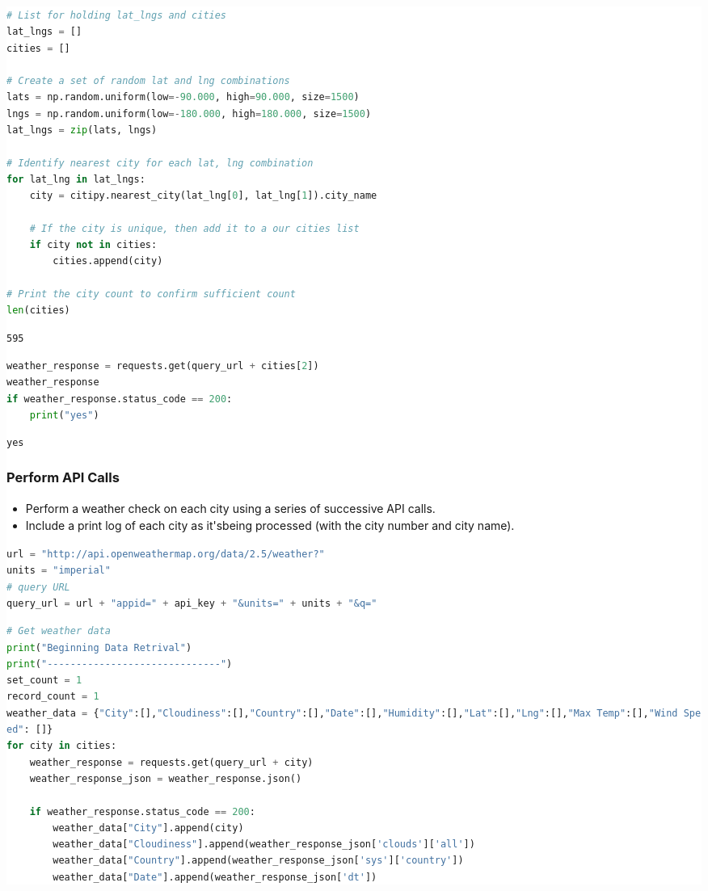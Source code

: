 
```python
# List for holding lat_lngs and cities
lat_lngs = []
cities = []

# Create a set of random lat and lng combinations
lats = np.random.uniform(low=-90.000, high=90.000, size=1500)
lngs = np.random.uniform(low=-180.000, high=180.000, size=1500)
lat_lngs = zip(lats, lngs)

# Identify nearest city for each lat, lng combination
for lat_lng in lat_lngs:
    city = citipy.nearest_city(lat_lng[0], lat_lng[1]).city_name
    
    # If the city is unique, then add it to a our cities list
    if city not in cities:
        cities.append(city)

# Print the city count to confirm sufficient count
len(cities)
```




    595




```python
weather_response = requests.get(query_url + cities[2])
weather_response
if weather_response.status_code == 200:
    print("yes")
```

    yes
    

### Perform API Calls
* Perform a weather check on each city using a series of successive API calls.
* Include a print log of each city as it'sbeing processed (with the city number and city name).



```python
url = "http://api.openweathermap.org/data/2.5/weather?"
units = "imperial"
# query URL
query_url = url + "appid=" + api_key + "&units=" + units + "&q="
```


```python
# Get weather data
print("Beginning Data Retrival")
print("------------------------------")
set_count = 1
record_count = 1
weather_data = {"City":[],"Cloudiness":[],"Country":[],"Date":[],"Humidity":[],"Lat":[],"Lng":[],"Max Temp":[],"Wind Speed": []}
for city in cities:
    weather_response = requests.get(query_url + city)
    weather_response_json = weather_response.json()
    
    if weather_response.status_code == 200:
        weather_data["City"].append(city)
        weather_data["Cloudiness"].append(weather_response_json['clouds']['all'])
        weather_data["Country"].append(weather_response_json['sys']['country'])
        weather_data["Date"].append(weather_response_json['dt'])
```
